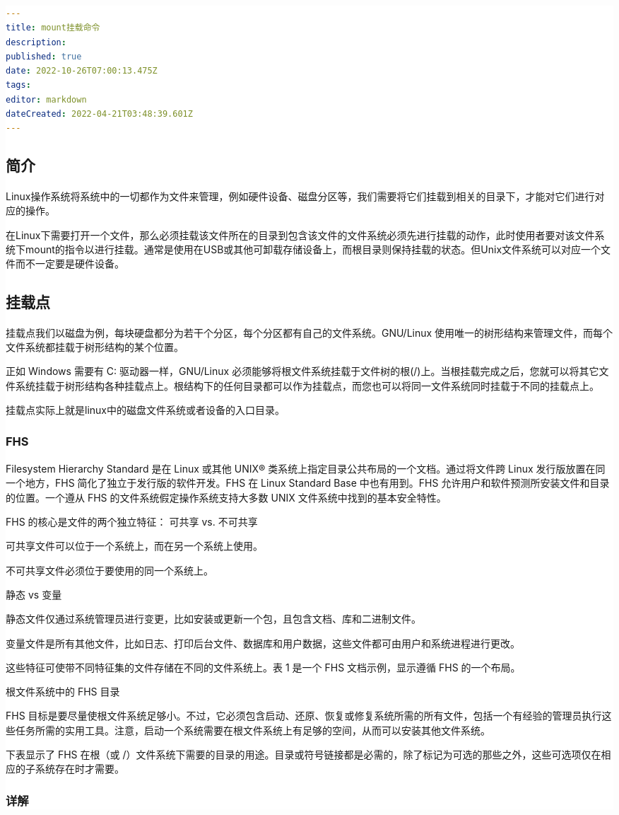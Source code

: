 ```yaml
---
title: mount挂载命令
description: 
published: true
date: 2022-10-26T07:00:13.475Z
tags: 
editor: markdown
dateCreated: 2022-04-21T03:48:39.601Z
---
```


## 简介

Linux操作系统将系统中的一切都作为文件来管理，例如硬件设备、磁盘分区等，我们需要将它们挂载到相关的目录下，才能对它们进行对应的操作。

在Linux下需要打开一个文件，那么必须挂载该文件所在的目录到包含该文件的文件系统必须先进行挂载的动作，此时使用者要对该文件系统下mount的指令以进行挂载。通常是使用在USB或其他可卸载存储设备上，而根目录则保持挂载的状态。但Unix文件系统可以对应一个文件而不一定要是硬件设备。

## 挂载点

挂载点我们以磁盘为例，每块硬盘都分为若干个分区，每个分区都有自己的文件系统。GNU/Linux 使用唯一的树形结构来管理文件，而每个文件系统都挂载于树形结构的某个位置。

正如 Windows 需要有 C: 驱动器一样，GNU/Linux 必须能够将根文件系统挂载于文件树的根(/)上。当根挂载完成之后，您就可以将其它文件系统挂载于树形结构各种挂载点上。根结构下的任何目录都可以作为挂载点，而您也可以将同一文件系统同时挂载于不同的挂载点上。

挂载点实际上就是linux中的磁盘文件系统或者设备的入口目录。

### FHS

Filesystem Hierarchy Standard 是在 Linux 或其他 UNIX® 类系统上指定目录公共布局的一个文档。通过将文件跨 Linux 发行版放置在同一个地方，FHS 简化了独立于发行版的软件开发。FHS 在 Linux Standard Base 中也有用到。FHS 允许用户和软件预测所安装文件和目录的位置。一个遵从 FHS 的文件系统假定操作系统支持大多数 UNIX 文件系统中找到的基本安全特性。

FHS 的核心是文件的两个独立特征： 可共享 vs. 不可共享

可共享文件可以位于一个系统上，而在另一个系统上使用。

不可共享文件必须位于要使用的同一个系统上。

静态 vs 变量

静态文件仅通过系统管理员进行变更，比如安装或更新一个包，且包含文档、库和二进制文件。

变量文件是所有其他文件，比如日志、打印后台文件、数据库和用户数据，这些文件都可由用户和系统进程进行更改。

这些特征可使带不同特征集的文件存储在不同的文件系统上。表 1 是一个 FHS 文档示例，显示遵循 FHS 的一个布局。

根文件系统中的 FHS 目录

FHS 目标是要尽量使根文件系统足够小。不过，它必须包含启动、还原、恢复或修复系统所需的所有文件，包括一个有经验的管理员执行这些任务所需的实用工具。注意，启动一个系统需要在根文件系统上有足够的空间，从而可以安装其他文件系统。

下表显示了 FHS 在根（或 /）文件系统下需要的目录的用途。目录或符号链接都是必需的，除了标记为可选的那些之外，这些可选项仅在相应的子系统存在时才需要。

### 详解
